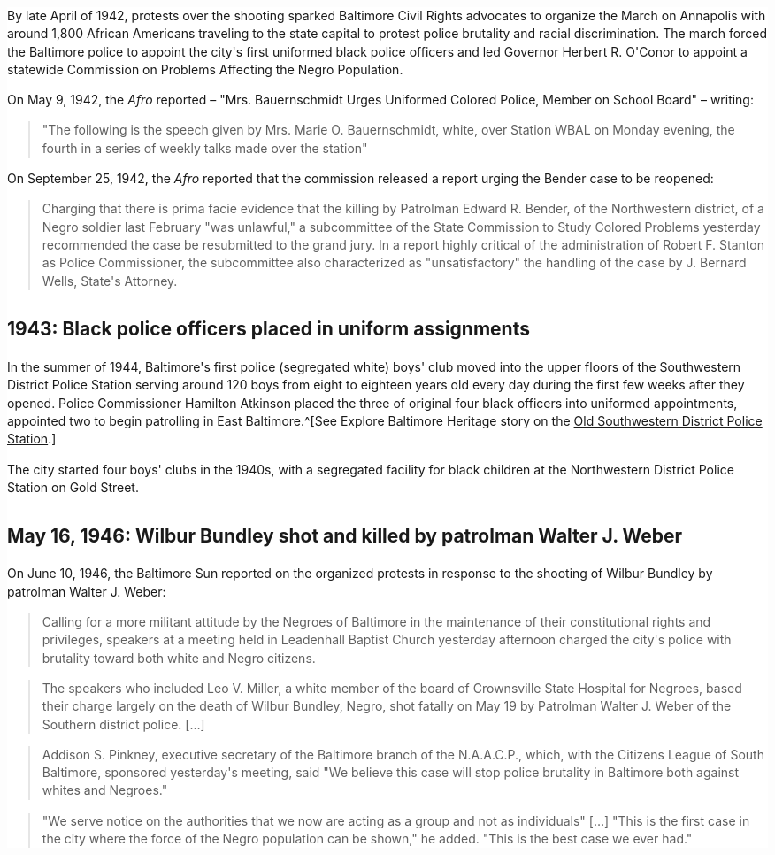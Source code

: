By late April of 1942, protests over the shooting sparked Baltimore Civil Rights advocates to organize the March on Annapolis with around 1,800 African Americans traveling to the state capital to protest police brutality and racial discrimination. The march forced the Baltimore police to appoint the city's first uniformed black police officers and led Governor Herbert R. O'Conor to appoint a statewide Commission on Problems Affecting the Negro Population.

On May 9, 1942, the _Afro_ reported – "Mrs. Bauernschmidt Urges Uniformed Colored Police, Member on School Board" – writing:

> "The following is the speech given by Mrs. Marie O. Bauernschmidt, white, over Station WBAL on Monday evening, the fourth in a series of weekly talks made over the station"

On September 25, 1942, the _Afro_ reported that the commission released a report urging the Bender case to be reopened:

> Charging that there is prima facie evidence that the killing by Patrolman Edward R. Bender, of the Northwestern district, of a Negro soldier last February "was unlawful," a subcommittee of the State Commission to Study Colored Problems yesterday recommended the case be resubmitted to the grand jury. In a report highly critical of the administration of Robert F. Stanton as Police Commissioner, the subcommittee also characterized as "unsatisfactory" the handling of the case by J. Bernard Wells, State's Attorney.

## 1943: Black police officers placed in uniform assignments

In the summer of 1944, Baltimore's first police (segregated white) boys' club moved into the upper floors of the Southwestern District Police Station serving around 120 boys from eight to eighteen years old every day during the first few weeks after they opened. Police Commissioner Hamilton Atkinson placed the three of original four black officers into uniformed appointments, appointed two to begin patrolling in East Baltimore.^[See Explore Baltimore Heritage story on the [Old Southwestern District Police Station](http://explore.baltimoreheritage.org/items/show/503).]

The city started four boys' clubs in the 1940s, with a segregated facility for black children at the Northwestern District Police Station on Gold Street.

## May 16, 1946: Wilbur Bundley shot and killed by patrolman Walter J. Weber

On June 10, 1946, the Baltimore Sun reported on the organized protests in response to the shooting of Wilbur Bundley by patrolman Walter J. Weber:

> Calling for a more militant attitude by the Negroes of Baltimore in the maintenance of their constitutional rights and privileges, speakers at a meeting held in Leadenhall Baptist Church yesterday afternoon charged the city's police with brutality toward both white and Negro citizens.

> The speakers who included Leo V. Miller, a white member of the board of Crownsville State Hospital for Negroes, based their charge largely on the death of Wilbur Bundley, Negro, shot fatally on May 19 by Patrolman Walter J. Weber of the Southern district police. […]

> Addison S. Pinkney, executive secretary of the Baltimore branch of the N.A.A.C.P., which, with the Citizens League of South Baltimore, sponsored yesterday's meeting, said "We believe this case will stop police brutality in Baltimore both against whites and Negroes."

> "We serve notice on the authorities that we now are acting as a group and not as individuals" […] "This is the first case in the city where the force of the Negro population can be shown," he added. "This is the best case we ever had."
